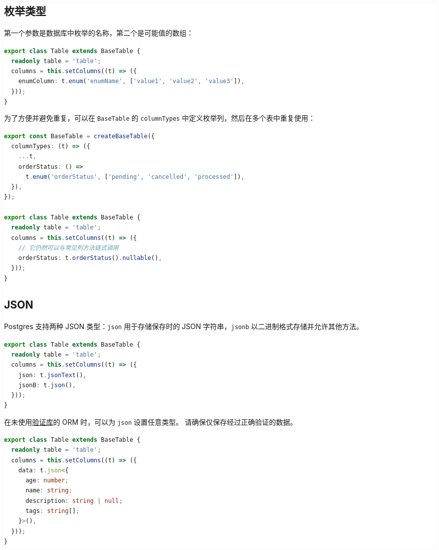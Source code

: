 ## 枚举类型

第一个参数是数据库中枚举的名称，第二个是可能值的数组：

```ts
export class Table extends BaseTable {
  readonly table = 'table';
  columns = this.setColumns((t) => ({
    enumColumn: t.enum('enumName', ['value1', 'value2', 'value3']),
  }));
}
```

为了方便并避免重复，可以在 `BaseTable` 的 `columnTypes` 中定义枚举列，然后在多个表中重复使用：

```ts
export const BaseTable = createBaseTable({
  columnTypes: (t) => ({
    ...t,
    orderStatus: () =>
      t.enum('orderStatus', ['pending', 'cancelled', 'processed']),
  }),
});

export class Table extends BaseTable {
  readonly table = 'table';
  columns = this.setColumns((t) => ({
    // 它仍然可以与常见列方法链式调用
    orderStatus: t.orderStatus().nullable(),
  }));
}
```

## JSON

Postgres 支持两种 JSON 类型：`json` 用于存储保存时的 JSON 字符串，`jsonb` 以二进制格式存储并允许其他方法。

```ts
export class Table extends BaseTable {
  readonly table = 'table';
  columns = this.setColumns((t) => ({
    json: t.jsonText(),
    jsonB: t.json(),
  }));
}
```

在未使用[验证库](/zh-CN/guide/columns-validation-methods)的 ORM 时，可以为 `json` 设置任意类型。
请确保仅保存经过正确验证的数据。

```ts
export class Table extends BaseTable {
  readonly table = 'table';
  columns = this.setColumns((t) => ({
    data: t.json<{
      age: number;
      name: string;
      description: string | null;
      tags: string[];
    }>(),
  }));
}
```
